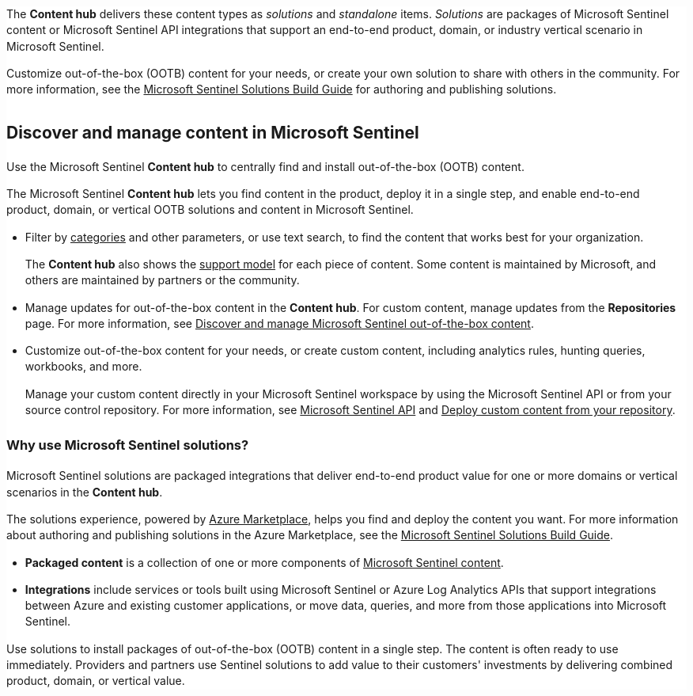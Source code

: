 The **Content hub** delivers these content types as *solutions* and *standalone* items. *Solutions* are packages of Microsoft Sentinel content or Microsoft Sentinel API integrations that support an end-to-end product, domain, or industry vertical scenario in Microsoft Sentinel.

Customize out-of-the-box (OOTB) content for your needs, or create your own solution to share with others in the community. For more information, see the [Microsoft Sentinel Solutions Build Guide](https://aka.ms/sentinelsolutionsbuildguide) for authoring and publishing solutions.


## Discover and manage content in Microsoft Sentinel

Use the Microsoft Sentinel **Content hub** to centrally find and install out-of-the-box (OOTB) content.

The Microsoft Sentinel **Content hub** lets you find content in the product, deploy it in a single step, and enable end-to-end product, domain, or vertical OOTB solutions and content in Microsoft Sentinel.

- Filter by [categories](#categories-for-microsoft-sentinel-out-of-the-box-content-and-solutions) and other parameters, or use text search, to find the content that works best for your organization.

   The **Content hub** also shows the [support model](#support-models-for-microsoft-sentinel-out-of-the-box-content-and-solutions) for each piece of content. Some content is maintained by Microsoft, and others are maintained by partners or the community.

- Manage updates for out-of-the-box content in the **Content hub**. For custom content, manage updates from the **Repositories** page. For more information, see [Discover and manage Microsoft Sentinel out-of-the-box content](sentinel-solutions-deploy.md).

- Customize out-of-the-box content for your needs, or create custom content, including analytics rules, hunting queries, workbooks, and more.

  Manage your custom content directly in your Microsoft Sentinel workspace by using the Microsoft Sentinel API or from your source control repository. For more information, see [Microsoft Sentinel API](/rest/api/securityinsights/) and [Deploy custom content from your repository](ci-cd.md).

### Why use Microsoft Sentinel solutions?

Microsoft Sentinel solutions are packaged integrations that deliver end-to-end product value for one or more domains or vertical scenarios in the **Content hub**.

The solutions experience, powered by [Azure Marketplace](https://azuremarketplace.microsoft.com/marketplace), helps you find and deploy the content you want. For more information about authoring and publishing solutions in the Azure Marketplace, see the [Microsoft Sentinel Solutions Build Guide](https://aka.ms/sentinelsolutionsbuildguide).

- **Packaged content** is a collection of one or more components of [Microsoft Sentinel content](#supported-content).

- **Integrations** include services or tools built using Microsoft Sentinel or Azure Log Analytics APIs that support integrations between Azure and existing customer applications, or move data, queries, and more from those applications into Microsoft Sentinel.

Use solutions to install packages of out-of-the-box (OOTB) content in a single step. The content is often ready to use immediately. Providers and partners use Sentinel solutions to add value to their customers' investments by delivering combined product, domain, or vertical value.
